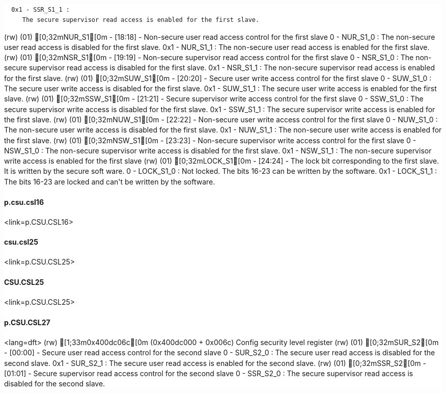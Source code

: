       0x1 - SSR_S1_1 :
         The secure supervisor read access is enabled for the first slave.
 (rw) (01)  [0;32mNUR_S1[0m  - [18:18] -  Non-secure user read access control for the first slave
      0 - NUR_S1_0 :
         The non-secure user read access is disabled for the first slave.
      0x1 - NUR_S1_1 :
         The non-secure user read access is enabled for the first slave.
 (rw) (01)  [0;32mNSR_S1[0m  - [19:19] -  Non-secure supervisor read access control for the first slave
      0 - NSR_S1_0 :
         The non-secure supervisor read access is disabled for the first slave.
      0x1 - NSR_S1_1 :
         The non-secure supervisor read access is enabled for the first slave.
 (rw) (01)  [0;32mSUW_S1[0m  - [20:20] -  Secure user write access control for the first slave
      0 - SUW_S1_0 :
         The secure user write access is disabled for the first slave.
      0x1 - SUW_S1_1 :
         The secure user write access is enabled for the first slave.
 (rw) (01)  [0;32mSSW_S1[0m  - [21:21] -  Secure supervisor write access control for the first slave
      0 - SSW_S1_0 :
         The secure supervisor write access is disabled for the first slave.
      0x1 - SSW_S1_1 :
         The secure supervisor write access is enabled for the first slave.
 (rw) (01)  [0;32mNUW_S1[0m  - [22:22] -  Non-secure user write access control for the first slave
      0 - NUW_S1_0 :
         The non-secure user write access is disabled for the first slave.
      0x1 - NUW_S1_1 :
         The non-secure user write access is enabled for the first slave.
 (rw) (01)  [0;32mNSW_S1[0m  - [23:23] -  Non-secure supervisor write access control for the first slave
      0 - NSW_S1_0 :
         The non-secure supervisor write access is disabled for the first slave.
      0x1 - NSW_S1_1 :
         The non-secure supervisor write access is enabled for the first slave
 (rw) (01)  [0;32mLOCK_S1[0m  - [24:24] -  The lock bit corresponding to the first slave. It is written by the secure soft
 ware.
      0 - LOCK_S1_0 :
         Not locked. The bits 16-23 can be written by the software.
      0x1 - LOCK_S1_1 :
         The bits 16-23 are locked and can't be written by the software.
</lang>
#### p.csu.csl16
<link=p.CSU.CSL16>
#### csu.csl25
<link=p.CSU.CSL25>
#### CSU.CSL25
<link=p.CSU.CSL25>
#### p.CSU.CSL27
<lang=dft>
 (rw)  [1;33m0x400dc06c[0m (0x400dc000 + 0x006c)
Config security level register
 (rw) (01)  [0;32mSUR_S2[0m  - [00:00] -  Secure user read access control for the second slave
      0 - SUR_S2_0 :
         The secure user read access is disabled for the second slave.
      0x1 - SUR_S2_1 :
         The secure user read access is enabled for the second slave.
 (rw) (01)  [0;32mSSR_S2[0m  - [01:01] -  Secure supervisor read access control for the second slave
      0 - SSR_S2_0 :
         The secure supervisor read access is disabled for the second slave.